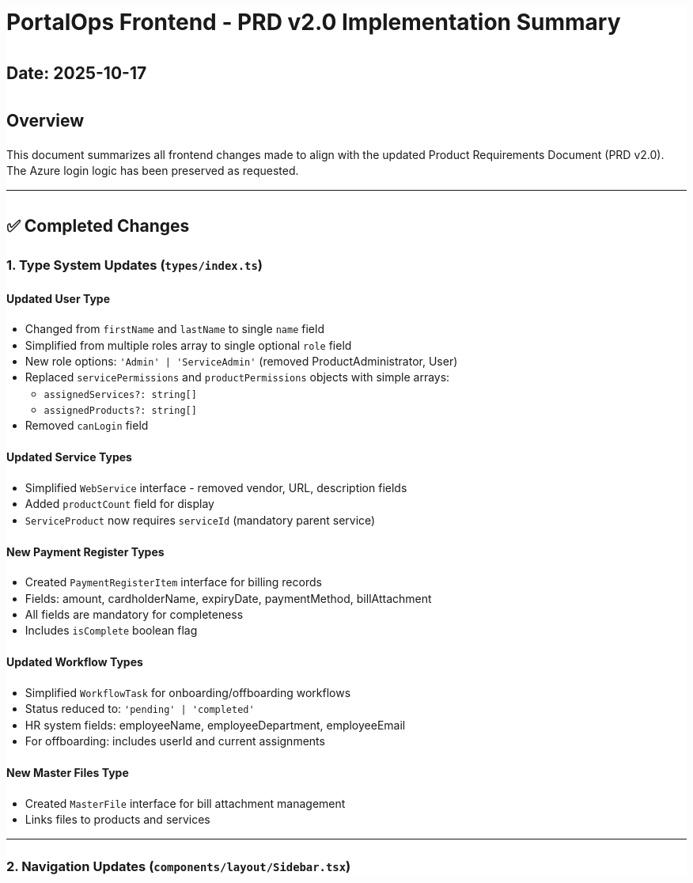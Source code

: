 # PortalOps Frontend - PRD v2.0 Implementation Summary

## Date: 2025-10-17

## Overview
This document summarizes all frontend changes made to align with the updated Product Requirements Document (PRD v2.0). The Azure login logic has been preserved as requested.

---

## ✅ Completed Changes

### 1. **Type System Updates** (`types/index.ts`)

#### Updated User Type
- Changed from `firstName` and `lastName` to single `name` field
- Simplified from multiple roles array to single optional `role` field
- New role options: `'Admin' | 'ServiceAdmin'` (removed ProductAdministrator, User)
- Replaced `servicePermissions` and `productPermissions` objects with simple arrays:
  - `assignedServices?: string[]`
  - `assignedProducts?: string[]`
- Removed `canLogin` field

#### Updated Service Types
- Simplified `WebService` interface - removed vendor, URL, description fields
- Added `productCount` field for display
- `ServiceProduct` now requires `serviceId` (mandatory parent service)

#### New Payment Register Types
- Created `PaymentRegisterItem` interface for billing records
- Fields: amount, cardholderName, expiryDate, paymentMethod, billAttachment
- All fields are mandatory for completeness
- Includes `isComplete` boolean flag

#### Updated Workflow Types
- Simplified `WorkflowTask` for onboarding/offboarding workflows
- Status reduced to: `'pending' | 'completed'`
- HR system fields: employeeName, employeeDepartment, employeeEmail
- For offboarding: includes userId and current assignments

#### New Master Files Type
- Created `MasterFile` interface for bill attachment management
- Links files to products and services

---

### 2. **Navigation Updates** (`components/layout/Sidebar.tsx`)
